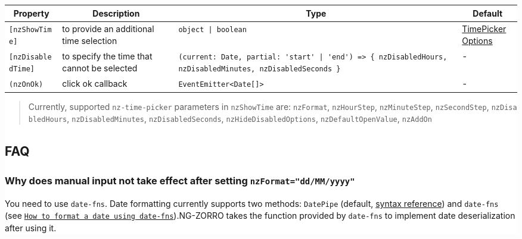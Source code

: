 | Property | Description | Type | Default |
| -------- | ----------- | ---- | ------- |
| `[nzShowTime]` | to provide an additional time selection | `object \| boolean` | [TimePicker Options](/components/time-picker/en#api) |
| `[nzDisabledTime]` | to specify the time that cannot be selected | `(current: Date, partial: 'start' \| 'end') => { nzDisabledHours, nzDisabledMinutes, nzDisabledSeconds }` | - |
| `(nzOnOk)` | click ok callback | `EventEmitter<Date[]>` | - |

> Currently, supported `nz-time-picker` parameters in `nzShowTime` are: `nzFormat`, `nzHourStep`, `nzMinuteStep`, `nzSecondStep`, `nzDisabledHours`, `nzDisabledMinutes`, `nzDisabledSeconds`, `nzHideDisabledOptions`, `nzDefaultOpenValue`, `nzAddOn`

## FAQ

### Why does manual input not take effect after setting `nzFormat="dd/MM/yyyy"`

You need to use `date-fns`. Date formatting currently supports two methods: `DatePipe` (default, [syntax reference](https://angular.io/api/common/DatePipe)) and `date-fns` (see [`How to format a date using date-fns`](/docs/i18n/en#How%20to%20format%20a%20date%20using%20Date-fns)).NG-ZORRO takes the function provided by `date-fns` to implement date deserialization after using it.
